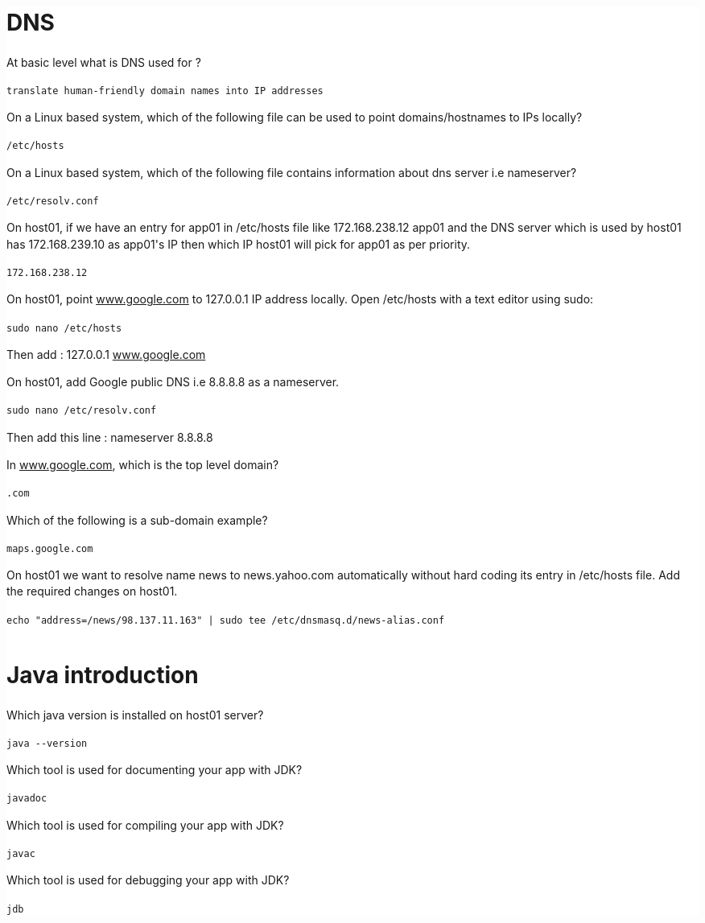 # DNS

At basic level what is DNS used for ?
```
translate human-friendly domain names into IP addresses
```
On a Linux based system, which of the following file can be used to point domains/hostnames to IPs locally?
```
/etc/hosts
```
On a Linux based system, which of the following file contains information about dns server i.e nameserver?
```
/etc/resolv.conf
```
On host01, if we have an entry for app01 in /etc/hosts file like 172.168.238.12 app01 and the DNS server which is used by host01 has 172.168.239.10 as app01's IP then which IP host01 will pick for app01 as per priority.
```
172.168.238.12
```
On host01, point www.google.com to 127.0.0.1 IP address locally.
  Open /etc/hosts with a text editor using sudo:
```
sudo nano /etc/hosts
```
  Then add : 127.0.0.1    www.google.com

On host01, add Google public DNS i.e 8.8.8.8 as a nameserver.
```
sudo nano /etc/resolv.conf
```
  Then add this line : nameserver 8.8.8.8

In www.google.com, which is the top level domain?
```
.com
```
Which of the following is a sub-domain example?
```
maps.google.com
```
On host01 we want to resolve name news to news.yahoo.com automatically without hard coding its entry in /etc/hosts file. Add the required changes on host01.
```
echo "address=/news/98.137.11.163" | sudo tee /etc/dnsmasq.d/news-alias.conf
```

# Java introduction 

Which java version is installed on host01 server?
```
java --version
```
Which tool is used for documenting your app with JDK?
```
javadoc
```
Which tool is used for compiling your app with JDK?
```
javac
```
Which tool is used for debugging your app with JDK?
```
jdb
```